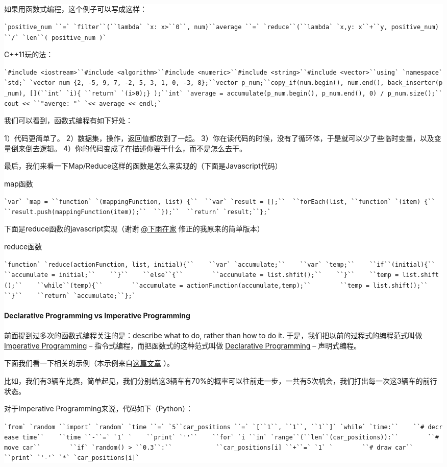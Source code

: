 如果用函数式编程，这个例子可以写成这样：

```
`positive_num ``=` `filter``(``lambda` `x: x>``0``, num)``average ``=` `reduce``(``lambda` `x,y: x``+``y, positive_num) ``/` `len``( positive_num )`
```

C++11玩的法：

```
`#include <iostream>``#include <algorithm>``#include <numeric>``#include <string>``#include <vector>``using` `namespace` `std;` `vector num {2, -5, 9, 7, -2, 5, 3, 1, 0, -3, 8};``vector p_num;``copy_if(num.begin(), num.end(), back_inserter(p_num), [](``int` `i){ ``return` `(i>0);} );``int` `average = accumulate(p_num.begin(), p_num.end(), 0) / p_num.size();``cout << ``"averge: "` `<< average << endl;`
```

我们可以看到，函数式编程有如下好处：

1）代码更简单了。
 2）数据集，操作，返回值都放到了一起。
 3）你在读代码的时候，没有了循环体，于是就可以少了些临时变量，以及变量倒来倒去逻辑。
 4）你的代码变成了在描述你要干什么，而不是怎么去干。

最后，我们来看一下Map/Reduce这样的函数是怎么来实现的（下面是Javascript代码）

map函数

```
`var` `map = ``function` `(mappingFunction, list) {``  ``var` `result = [];``  ``forEach(list, ``function` `(item) {``    ``result.push(mappingFunction(item));``  ``});``  ``return` `result;``};`
```

下面是reduce函数的javascript实现（谢谢 [@下雨在家](http://weibo.com/u/1772898707) 修正的我原来的简单版本）

reduce函数

```
`function` `reduce(actionFunction, list, initial){``    ``var` `accumulate;``    ``var` `temp;``    ``if``(initial){``        ``accumulate = initial;``    ``}``    ``else``{``        ``accumulate = list.shfit();``    ``}``    ``temp = list.shift();``    ``while``(temp){``        ``accumulate = actionFunction(accumulate,temp);``        ``temp = list.shift();``    ``}``    ``return` `accumulate;``};`
```

#### Declarative Programming vs Imperative Programming

前面提到过多次的函数式编程关注的是：describe what to do, rather than how to do it. 于是，我们把以前的过程式的编程范式叫做 [Imperative Programming](http://en.wikipedia.org/wiki/Imperative_programming) – 指令式编程，而把函数式的这种范式叫做 [Declarative Programming](http://en.wikipedia.org/wiki/Declarative_programming) – 声明式编程。

下面我们看一下相关的示例（本示例来自[这篇文章](http://maryrosecook.com/post/a-practical-introduction-to-functional-programming) ）。

比如，我们有3辆车比赛，简单起见，我们分别给这3辆车有70%的概率可以往前走一步，一共有5次机会，我们打出每一次这3辆车的前行状态。

对于Imperative Programming来说，代码如下（Python）：

```
`from` `random ``import` `random` `time ``=` `5``car_positions ``=` `[``1``, ``1``, ``1``]` `while` `time:``    ``# decrease time``    ``time ``-``=` `1` `    ``print` `''``    ``for` `i ``in` `range``(``len``(car_positions)):``        ``# move car``        ``if` `random() > ``0.3``:``            ``car_positions[i] ``+``=` `1` `        ``# draw car``        ``print` `'-'` `*` `car_positions[i]`
```
